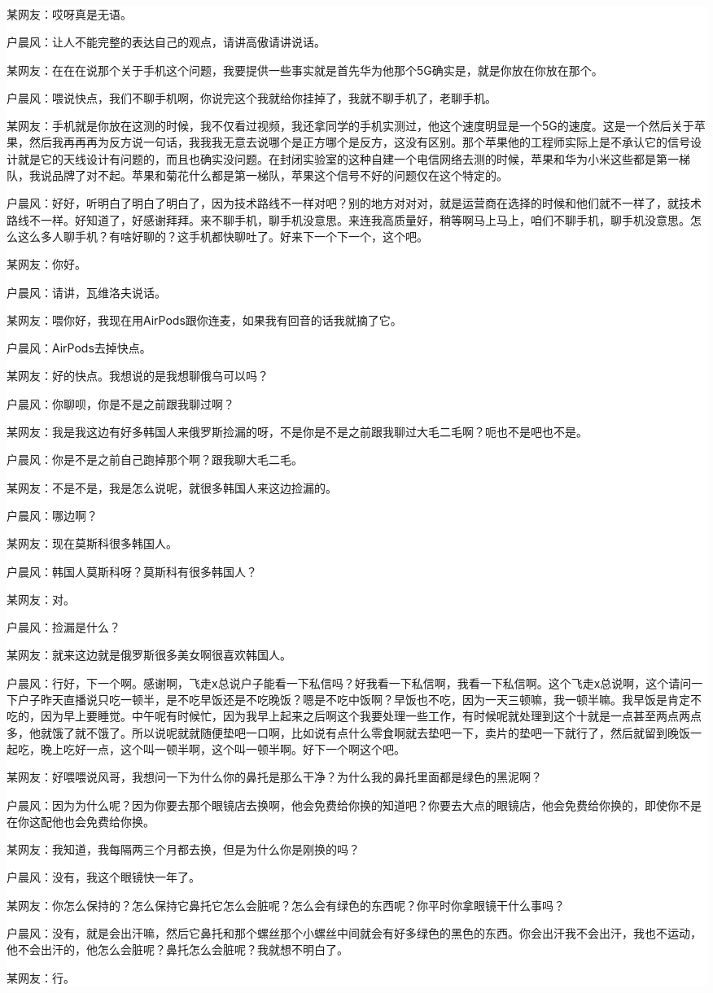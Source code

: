 某网友：哎呀真是无语。

户晨风：让人不能完整的表达自己的观点，请讲高傲请讲说话。

某网友：在在在说那个关于手机这个问题，我要提供一些事实就是首先华为他那个5G确实是，就是你放在你放在那个。

户晨风：喂说快点，我们不聊手机啊，你说完这个我就给你挂掉了，我就不聊手机了，老聊手机。

某网友：手机就是你放在这测的时候，我不仅看过视频，我还拿同学的手机实测过，他这个速度明显是一个5G的速度。这是一个然后关于苹果，然后我再再再为反方说一句话，我我我无意去说哪个是正方哪个是反方，这没有区别。那个苹果他的工程师实际上是不承认它的信号设计就是它的天线设计有问题的，而且也确实没问题。在封闭实验室的这种自建一个电信网络去测的时候，苹果和华为小米这些都是第一梯队，我说品牌了对不起。苹果和菊花什么都是第一梯队，苹果这个信号不好的问题仅在这个特定的。

户晨风：好好，听明白了明白了明白了，因为技术路线不一样对吧？别的地方对对对，就是运营商在选择的时候和他们就不一样了，就技术路线不一样。好知道了，好感谢拜拜。来不聊手机，聊手机没意思。来连我高质量好，稍等啊马上马上，咱们不聊手机，聊手机没意思。怎么这么多人聊手机？有啥好聊的？这手机都快聊吐了。好来下一个下一个，这个吧。

某网友：你好。

户晨风：请讲，瓦维洛夫说话。

某网友：喂你好，我现在用AirPods跟你连麦，如果我有回音的话我就摘了它。

户晨风：AirPods去掉快点。

某网友：好的快点。我想说的是我想聊俄乌可以吗？

户晨风：你聊呗，你是不是之前跟我聊过啊？

某网友：我是我这边有好多韩国人来俄罗斯捡漏的呀，不是你是不是之前跟我聊过大毛二毛啊？呃也不是吧也不是。

户晨风：你是不是之前自己跑掉那个啊？跟我聊大毛二毛。

某网友：不是不是，我是怎么说呢，就很多韩国人来这边捡漏的。

户晨风：哪边啊？

某网友：现在莫斯科很多韩国人。

户晨风：韩国人莫斯科呀？莫斯科有很多韩国人？

某网友：对。

户晨风：捡漏是什么？

某网友：就来这边就是俄罗斯很多美女啊很喜欢韩国人。

户晨风：行好，下一个啊。感谢啊，飞走x总说户子能看一下私信吗？好我看一下私信啊，我看一下私信啊。这个飞走x总说啊，这个请问一下户子昨天直播说只吃一顿半，是不吃早饭还是不吃晚饭？嗯是不吃中饭啊？早饭也不吃，因为一天三顿嘛，我一顿半嘛。我早饭是肯定不吃的，因为早上要睡觉。中午呢有时候忙，因为我早上起来之后啊这个我要处理一些工作，有时候呢就处理到这个十就是一点甚至两点两点多，他就饿了就不饿了。所以说呢就就随便垫吧一口啊，比如说有点什么零食啊就去垫吧一下，卖片的垫吧一下就行了，然后就留到晚饭一起吃，晚上吃好一点，这个叫一顿半啊，这个叫一顿半啊。好下一个啊这个吧。

某网友：好喂喂说风哥，我想问一下为什么你的鼻托是那么干净？为什么我的鼻托里面都是绿色的黑泥啊？

户晨风：因为为什么呢？因为你要去那个眼镜店去换啊，他会免费给你换的知道吧？你要去大点的眼镜店，他会免费给你换的，即使你不是在你这配他也会免费给你换。

某网友：我知道，我每隔两三个月都去换，但是为什么你是刚换的吗？

户晨风：没有，我这个眼镜快一年了。

某网友：你怎么保持的？怎么保持它鼻托它怎么会脏呢？怎么会有绿色的东西呢？你平时你拿眼镜干什么事吗？

户晨风：没有，就是会出汗嘛，然后它鼻托和那个螺丝那个小螺丝中间就会有好多绿色的黑色的东西。你会出汗我不会出汗，我也不运动，他不会出汗的，他怎么会脏呢？鼻托怎么会脏呢？我就想不明白了。

某网友：行。

